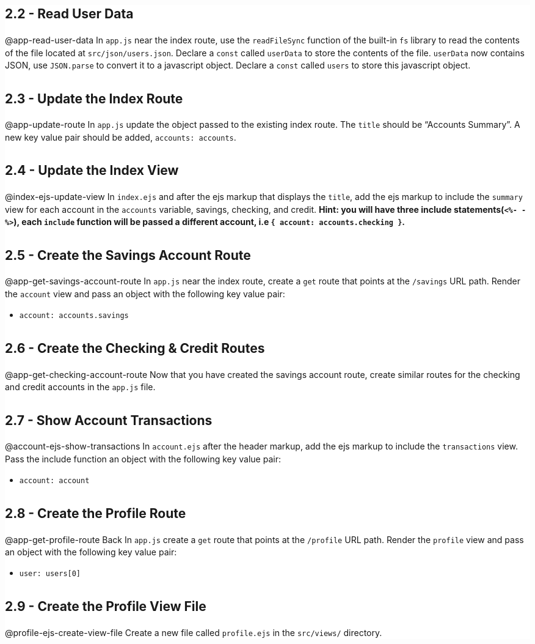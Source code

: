 ## 2.2 - Read User Data

@app-read-user-data In `app.js` near the index route, use the `readFileSync` function of the built-in `fs` library to read the contents of the file located at `src/json/users.json`. Declare a `const` called `userData` to store the contents of the file. `userData` now contains JSON, use `JSON.parse` to convert it to a javascript object. Declare a `const` called `users` to store this javascript object.

## 2.3 - Update the Index Route

@app-update-route In `app.js` update the object passed to the existing index route. The `title` should be “Accounts Summary”. A new key value pair should be added, `accounts: accounts`.

## 2.4 - Update the Index View

@index-ejs-update-view In `index.ejs` and after the ejs markup that displays the `title`, add the ejs markup to include the `summary` view for each account in the `accounts` variable, savings, checking, and credit. **Hint: you will have three include statements(`<%- -%>`), each `include` function will be passed a different account, i.e `{ account: accounts.checking }`.**

## 2.5 - Create the Savings Account Route

@app-get-savings-account-route In `app.js` near the index route, create a `get` route that points at the `/savings` URL path. Render the `account` view and pass an object with the following key value pair:

- `account: accounts.savings`

## 2.6 - Create the Checking & Credit Routes

@app-get-checking-account-route Now that you have created the savings account route, create similar routes for the checking and credit accounts in the `app.js` file.

## 2.7 - Show Account Transactions

@account-ejs-show-transactions In `account.ejs` after the header markup, add the ejs markup to include the `transactions` view. Pass the include function an object with the following key value pair:

- `account: account`

## 2.8 - Create the Profile Route

@app-get-profile-route Back In `app.js` create a `get` route that points at the `/profile` URL path. Render the `profile` view and pass an object with the following key value pair:

- `user: users[0]`

## 2.9 - Create the Profile View File

@profile-ejs-create-view-file Create a new file called `profile.ejs` in the `src/views/` directory.
